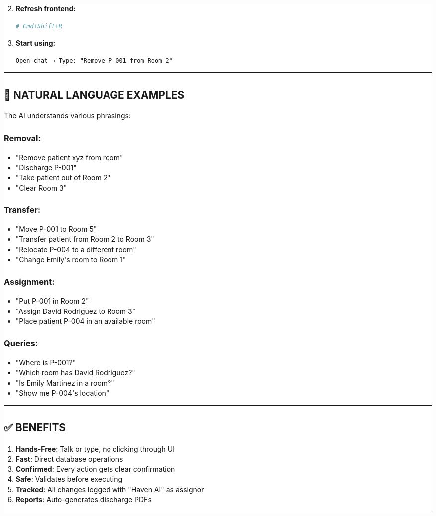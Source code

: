 2. **Refresh frontend:**
   ```bash
   # Cmd+Shift+R
   ```

3. **Start using:**
   ```
   Open chat → Type: "Remove P-001 from Room 2"
   ```

---

## 📝 **NATURAL LANGUAGE EXAMPLES**

The AI understands various phrasings:

### **Removal:**
- "Remove patient xyz from room"
- "Discharge P-001"
- "Take patient out of Room 2"
- "Clear Room 3"

### **Transfer:**
- "Move P-001 to Room 5"
- "Transfer patient from Room 2 to Room 3"
- "Relocate P-004 to a different room"
- "Change Emily's room to Room 1"

### **Assignment:**
- "Put P-001 in Room 2"
- "Assign David Rodriguez to Room 3"
- "Place patient P-004 in an available room"

### **Queries:**
- "Where is P-001?"
- "Which room has David Rodriguez?"
- "Is Emily Martinez in a room?"
- "Show me P-004's location"

---

## ✅ **BENEFITS**

1. **Hands-Free**: Talk or type, no clicking through UI
2. **Fast**: Direct database operations
3. **Confirmed**: Every action gets clear confirmation
4. **Safe**: Validates before executing
5. **Tracked**: All changes logged with "Haven AI" as assignor
6. **Reports**: Auto-generates discharge PDFs

---
